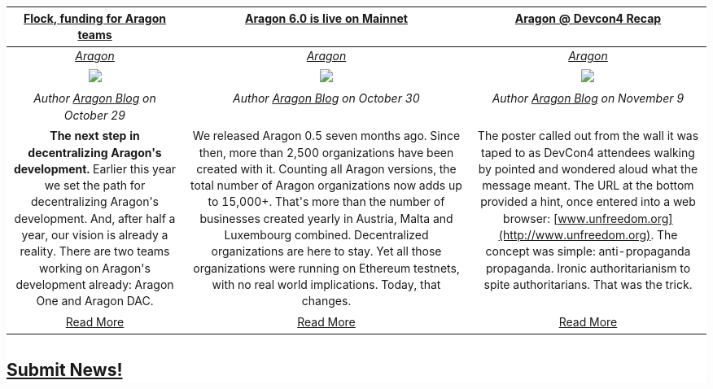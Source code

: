 [**Flock, funding for Aragon teams**](https://blog.aragon.org/flock-funding-for-aragon-teams/) | [**Aragon 6.0 is live on Mainnet**](https://blog.aragon.org/aragon-06-is-live-on-mainnet/) | [**Aragon @ Devcon4 Recap**](https://blog.aragon.org/devcon4-recap/) |
:-----------:|:-----------:|:-----------:|
[_Aragon_](aragon.md) | [_Aragon_](aragon.md) | [_Aragon_](aragon.md) |
[<img src="https://blog.aragon.org/content/images/2018/10/Flock_header02.png">](https://blog.aragon.org/flock-funding-for-aragon-teams/)  | [<img src="https://blog.aragon.org/content/images/2018/10/header_06_mainnet_small.jpg">](https://blog.aragon.org/aragon-06-is-live-on-mainnet/) | [<img src="https://blog.aragon.org/content/images/2018/11/header_post.jpg">](https://blog.aragon.org/devcon4-recap/) |
_Author [Aragon Blog](https://blog.aragon.org) on October 29_ | _Author [Aragon Blog](https://blog.aragon.org) on October 30_ | _Author [Aragon Blog](https://blog.aragon.org) on November 9_ |
**The next step in decentralizing Aragon's development.** Earlier this year we set the path for decentralizing Aragon's development. And, after half a year, our vision is already a reality. There are two teams working on Aragon's development already: Aragon One and Aragon DAC. | We released Aragon 0.5 seven months ago. Since then, more than 2,500 organizations have been created with it. Counting all Aragon versions, the total number of Aragon organizations now adds up to 15,000+. That's more than the number of businesses created yearly in Austria, Malta and Luxembourg combined. Decentralized organizations are here to stay. Yet all those organizations were running on Ethereum testnets, with no real world implications. Today, that changes. | The poster called out from the wall it was taped to as DevCon4 attendees walking by pointed and wondered aloud what the message meant. The URL at the bottom provided a hint, once entered into a web browser: [www.unfreedom.org](http://www.unfreedom.org). The concept was simple: anti-propaganda propaganda. Ironic authoritarianism to spite authoritarians. That was the trick. |
[Read More](https://blog.aragon.org/flock-funding-for-aragon-teams/) | [Read More](https://blog.aragon.org/aragon-06-is-live-on-mainnet/) | [Read More](https://blog.aragon.org/devcon4-recap/) |

## [Submit News!](../guides/guide_for_submitting_news.md)
